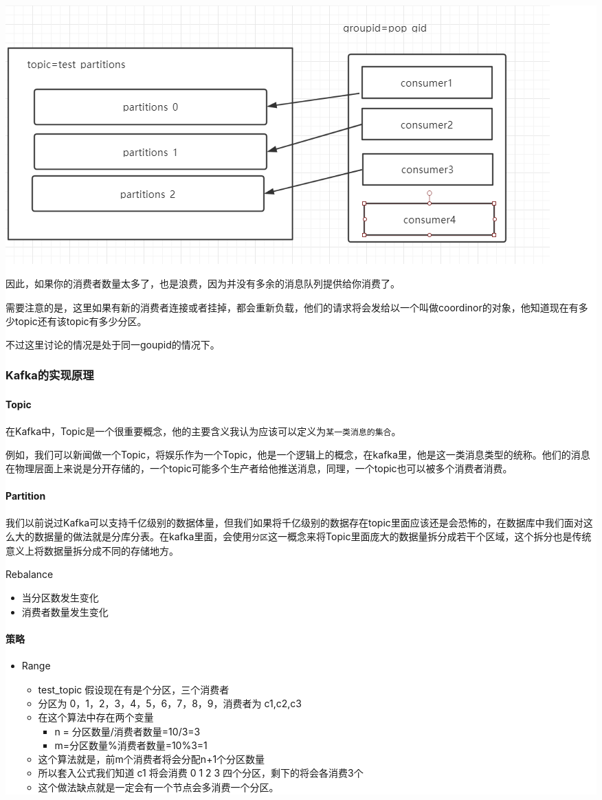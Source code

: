 ![1566235797365](./img/1566235797365.png)

因此，如果你的消费者数量太多了，也是浪费，因为并没有多余的消息队列提供给你消费了。

需要注意的是，这里如果有新的消费者连接或者挂掉，都会重新负载，他们的请求将会发给以一个叫做coordinor的对象，他知道现在有多少topic还有该topic有多少分区。

不过这里讨论的情况是处于同一goupid的情况下。



### Kafka的实现原理

#### Topic

在Kafka中，Topic是一个很重要概念，他的主要含义我认为应该可以定义为`某一类消息的集合`。

例如，我们可以新闻做一个Topic，将娱乐作为一个Topic，他是一个逻辑上的概念，在kafka里，他是这一类消息类型的统称。他们的消息在物理层面上来说是分开存储的，一个topic可能多个生产者给他推送消息，同理，一个topic也可以被多个消费者消费。

#### Partition

我们以前说过Kafka可以支持千亿级别的数据体量，但我们如果将千亿级别的数据存在topic里面应该还是会恐怖的，在数据库中我们面对这么大的数据量的做法就是分库分表。在kafka里面，会使用`分区`这一概念来将Topic里面庞大的数据量拆分成若干个区域，这个拆分也是传统意义上将数据量拆分成不同的存储地方。

Rebalance

* 当分区数发生变化
* 消费者数量发生变化

#### 策略

* Range

  * test_topic 假设现在有是个分区，三个消费者
  * 分区为 0，1，2，3，4，5，6，7，8，9，消费者为 c1,c2,c3
  * 在这个算法中存在两个变量
    * n = 分区数量/消费者数量=10/3=3
    * m=分区数量%消费者数量=10%3=1
  * 这个算法就是，前m个消费者将会分配n+1个分区数量
  * 所以套入公式我们知道 c1 将会消费 0 1 2 3 四个分区，剩下的将会各消费3个
  * 这个做法缺点就是一定会有一个节点会多消费一个分区。
